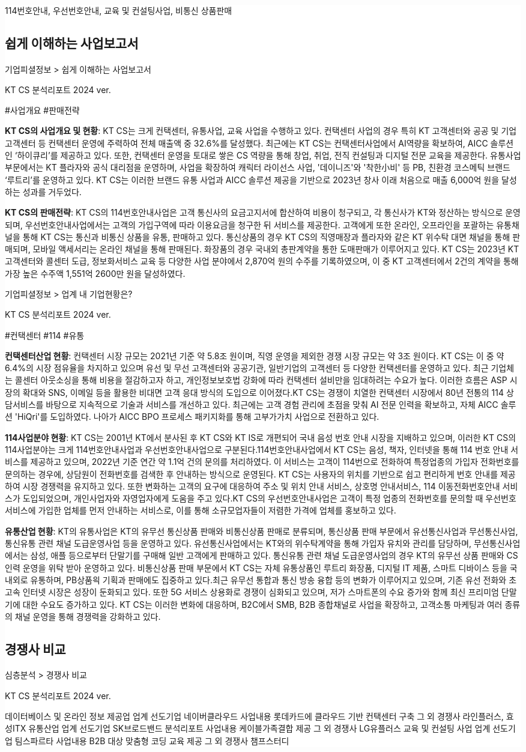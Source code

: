 114번호안내, 우선번호안내, 교육 및 컨설팅사업, 비통신 상품판매

## 쉽게 이해하는 사업보고서

기업피셜정보 > 쉽게 이해하는 사업보고서

KT CS 분석리포트 2024 ver.

#사업개요 #판매전략

**KT CS의 사업개요 및 현황**: KT CS는 크게 컨택센터, 유통사업, 교육 사업을 수행하고 있다. 컨택센터 사업의 경우 특히 KT 고객센터와 공공 및 기업 고객센터 등 컨택센터 운영에 주력하여 전체 매출액 중 32.6%를 달성했다. 최근에는 KT CS는 컨택센터사업에서 AI역량을 확보하여, AICC 솔루션인 ‘하이큐리’를 제공하고 있다. 또한, 컨택센터 운영을 토대로 쌓은 CS 역량을 통해 창업, 취업, 전직 컨설팅과 디지털 전문 교육을 제공한다. 유통사업 부문에서는 KT 플라자와 공식 대리점을 운영하며, 사업을 확장하여 캐릭터 라이선스 사업, '데이니즈'와 '착한小비' 등 PB, 친환경 코스메틱 브랜드 ‘루트리’를 운영하고 있다. KT CS는 이러한 브랜드 유통 사업과 AICC 솔루션 제공을 기반으로 2023년 창사 이래 처음으로 매출 6,000억 원을 달성하는 성과를 거두었다.

**KT CS의 판매전략**: KT CS의 114번호안내사업은 고객 통신사의 요금고지서에 합산하여 비용이 청구되고, 각 통신사가 KT와 정산하는 방식으로 운영되며, 우선번호안내사업에서는 고객의 가입구역에 따라 이용요금을 청구한 뒤 서비스를 제공한다. 고객에게  또한 온라인, 오프라인을 포괄하는 유통채널을 통해 KT CS는 통신과 비통신 상품을 유통, 판매하고 있다. 통신상품의 경우 KT CS의 직영매장과 플라자와 같은 KT 위수탁 대면 채널을 통해 판매되며, 모바일 액세서리는 온라인 채널을 통해 판매된다. 화장품의 경우 국내외 총판계약을 통한 도매판매가 이루어지고 있다. KT CS는 2023년 KT 고객센터와 콜센터 도급, 정보화서비스 교육 등 다양한 사업 분야에서 2,870억 원의 수주를 기록하였으며, 이 중 KT 고객센터에서 2건의 계약을 통해 가장 높은 수주액 1,551억 2600만 원을 달성하였다.

기업피셜정보 > 업계 내 기업현황은?

KT CS 분석리포트 2024 ver.

#컨택센터 #114 #유통

**컨택센터산업 현황**: 컨택센터 시장 규모는 2021년 기준 약 5.8조 원이며, 직영 운영을 제외한 경쟁 시장 규모는 약 3조 원이다. KT CS는 이 중 약 6.4%의 시장 점유율을 차지하고 있으며 유선 및 무선 고객센터와 공공기관, 일반기업의 고객센터 등 다양한 컨택센터를 운영하고 있다. 최근 기업체는 콜센터 아웃소싱을 통해 비용을 절감하고자 하고, 개인정보보호법 강화에 따라 컨택센터 설비만을 임대하려는 수요가 높다. 이러한 흐름은 ASP 시장의 확대와 SNS, 이메일 등을 활용한 비대면 고객 응대 방식의 도입으로 이어졌다.KT CS는 경쟁이 치열한 컨택센터 시장에서 80년 전통의 114 상담서비스를 바탕으로 지속적으로 기술과 서비스를 개선하고 있다. 최근에는 고객 경험 관리에 초점을 맞춰 AI 전문 인력을 확보하고, 자체 AICC 솔루션 'HiQri'를 도입하였다. 나아가 AICC BPO 프로세스 패키지화를 통해 고부가가치 사업으로 전환하고 있다.

**114사업분야 현황**: KT CS는 2001년 KT에서 분사된 후 KT CS와 KT IS로 개편되어 국내 음성 번호 안내 시장을 지배하고 있으며, 이러한 KT CS의 114사업분야는 크게 114번호안내사업과 우선번호안내사업으로 구분된다.114번호안내사업에서 KT CS는 음성, 책자, 인터넷을 통해 114 번호 안내 서비스를 제공하고 있으며, 2022년 기준 연간 약 1.1억 건의 문의를 처리하였다. 이 서비스는 고객이 114번으로 전화하여 특정업종의 가입자 전화번호를 문의하는 경우에, 상담원이 전화번호를 검색한 후 안내하는 방식으로 운영된다. KT CS는 사용자의 위치를 기반으로 쉽고 편리하게 번호 안내를 제공하여 시장 경쟁력을 유지하고 있다. 또한 변화하는 고객의 요구에 대응하여 주소 및 위치 안내 서비스, 상호명 안내서비스, 114 이동전화번호안내 서비스가 도입되었으며, 개인사업자와 자영업자에게 도움을 주고 있다.KT CS의 우선번호안내사업은 고객이 특정 업종의 전화번호를 문의할 때 우선번호서비스에 가입한 업체를 먼저 안내하는 서비스로, 이를 통해 소규모업자들이 저렴한 가격에 업체를 홍보하고 있다.

**유통산업 현황**: KT의 유통사업은 KT의 유무선 통신상품 판매와 비통신상품 판매로 분류되며, 통신상품 판매 부문에서 유선통신사업과 무선통신사업, 통신유통 관련 채널 도급운영사업 등을 운영하고 있다. 유선통신사업에서는 KT와의 위수탁계약을 통해 가입자 유치와 관리를 담당하며, 무선통신사업에서는 삼성, 애플 등으로부터 단말기를 구매해 일반 고객에게 판매하고 있다. 통신유통 관련 채널 도급운영사업의 경우 KT의 유무선 상품 판매와 CS인력 운영을 위탁 받아 운영하고 있다. 비통신상품 판매 부문에서 KT CS는 자체 유통상품인 루트리 화장품, 디지털 IT 제품, 스마트 디바이스 등을 국내외로 유통하며, PB상품읙 기획과 판매에도 집중하고 있다.최근 유무선 통합과 통신 방송 융합 등의 변화가 이루어지고 있으며, 기존 유선 전화와 초고속 인터넷 시장은 성장이 둔화되고 있다. 또한 5G 서비스 상용화로 경쟁이 심화되고 있으며, 저가 스마트폰의 수요 증가와 함께 최신 프리미엄 단말기에 대한 수요도 증가하고 있다. KT CS는 이러한 변화에 대응하며, B2C에서 SMB, B2B 종합채널로 사업을 확장하고, 고객소통 마케팅과 여러 종류의 채널 운영을 통해 경쟁력을 강화하고 있다.

## 경쟁사 비교

심층분석 > 경쟁사 비교

KT CS 분석리포트 2024 ver.

데이터베이스 및 온라인 정보 제공업 업계 선도기업 
                            네이버클라우드
                             사업내용 롯데카드에 클라우드 기반 컨택센터 구축 그 외 경쟁사 라인플러스, 효성ITX
유통산업 업계 선도기업 
                            SK브로드밴드
                            분석리포트 사업내용 케이블가족결합 제공 그 외 경쟁사 LG유플러스
교육 및 컨설팅 사업 업계 선도기업 
                            팀스파르타
                             사업내용 B2B 대상 맞춤형 코딩 교육 제공 그 외 경쟁사 챔프스터디
